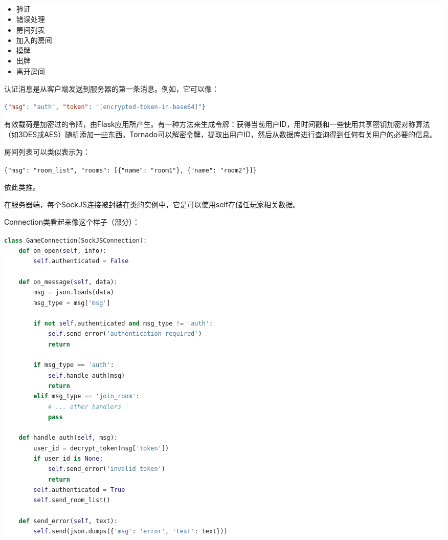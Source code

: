 -   验证
-   错误处理
-   房间列表
-   加入的房间
-   摸牌
-   出牌
-   离开房间

认证消息是从客户端发送到服务器的第一条消息。例如，它可以像：

```json
{"msg": "auth", "token": "[encrypted-token-in-base64]"}
```

有效载荷是加密过的令牌，由Flask应用所产生。有一种方法来生成令牌：获得当前用户ID，用时间戳和一些使用共享密钥加密对称算法（如3DES或AES）随机添加一些东西。Tornado可以解密令牌，提取出用户ID，然后从数据库进行查询得到任何有关用户的必要的信息。

房间列表可以类似表示为：

```
{"msg": "room_list", "rooms": [{"name": "room1"}, {"name": "room2"}]}
```

依此类推。

在服务器端，每个SockJS连接被封装在类的实例中，它是可以使用self存储任玩家相关数据。

Connection类看起来像这个样子（部分）：

```python
class GameConnection(SockJSConnection):
    def on_open(self, info):
        self.authenticated = False

    def on_message(self, data):
        msg = json.loads(data)
        msg_type = msg['msg']

        if not self.authenticated and msg_type != 'auth':
            self.send_error('authentication required')
            return

        if msg_type == 'auth':
            self.handle_auth(msg)
            return
        elif msg_type == 'join_room':
            # ... other handlers
            pass

    def handle_auth(self, msg):
        user_id = decrypt_token(msg['token'])
        if user_id is None:
            self.send_error('invalid token')
            return
        self.authenticated = True
        self.send_room_list()

    def send_error(self, text):
        self.send(json.dumps({'msg': 'error', 'text': text}))
```
